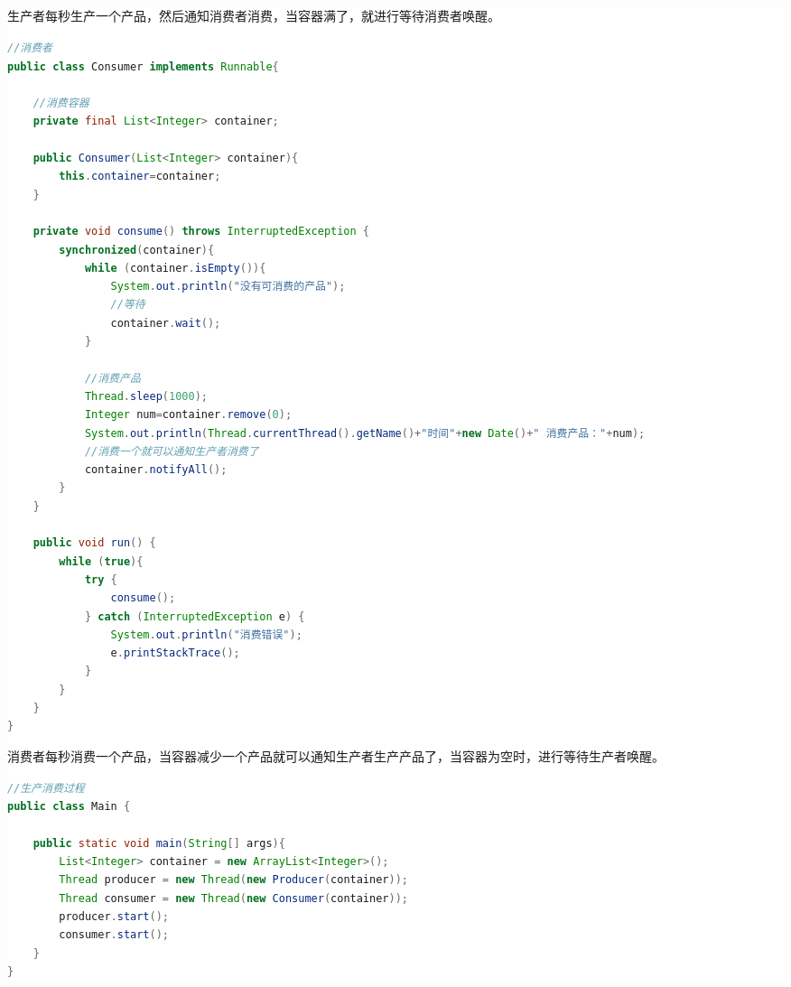 生产者每秒生产一个产品，然后通知消费者消费，当容器满了，就进行等待消费者唤醒。

```java
//消费者
public class Consumer implements Runnable{

    //消费容器
    private final List<Integer> container;

    public Consumer(List<Integer> container){
        this.container=container;
    }

    private void consume() throws InterruptedException {
        synchronized(container){
            while (container.isEmpty()){
                System.out.println("没有可消费的产品");
                //等待
                container.wait();
            }

            //消费产品
            Thread.sleep(1000);
            Integer num=container.remove(0);
            System.out.println(Thread.currentThread().getName()+"时间"+new Date()+" 消费产品："+num);
            //消费一个就可以通知生产者消费了
            container.notifyAll();
        }
    }

    public void run() {
        while (true){
            try {
                consume();
            } catch (InterruptedException e) {
                System.out.println("消费错误");
                e.printStackTrace();
            }
        }
    }
}
```

消费者每秒消费一个产品，当容器减少一个产品就可以通知生产者生产产品了，当容器为空时，进行等待生产者唤醒。

```java
//生产消费过程
public class Main {

    public static void main(String[] args){
        List<Integer> container = new ArrayList<Integer>();
        Thread producer = new Thread(new Producer(container));
        Thread consumer = new Thread(new Consumer(container));
        producer.start();
        consumer.start();
    }
}
```

